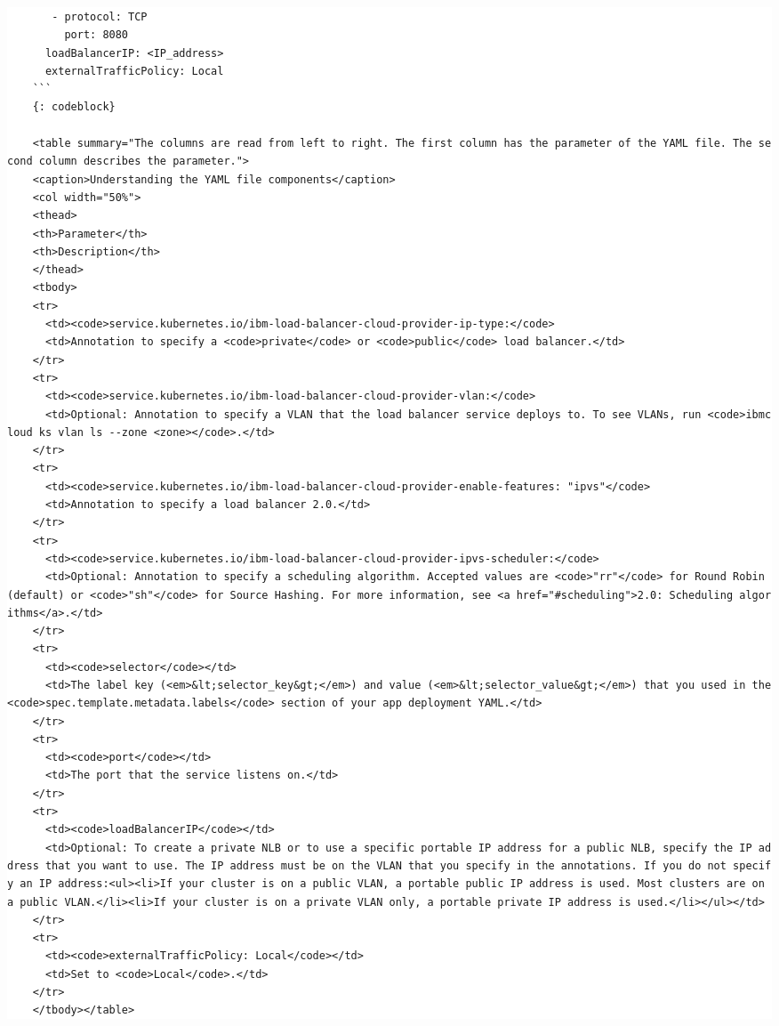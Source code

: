            - protocol: TCP
             port: 8080
          loadBalancerIP: <IP_address>
          externalTrafficPolicy: Local
        ```
        {: codeblock}

        <table summary="The columns are read from left to right. The first column has the parameter of the YAML file. The second column describes the parameter.">
        <caption>Understanding the YAML file components</caption>
        <col width="50%">
        <thead>
        <th>Parameter</th>
        <th>Description</th>
        </thead>
        <tbody>
        <tr>
          <td><code>service.kubernetes.io/ibm-load-balancer-cloud-provider-ip-type:</code>
          <td>Annotation to specify a <code>private</code> or <code>public</code> load balancer.</td>
        </tr>
        <tr>
          <td><code>service.kubernetes.io/ibm-load-balancer-cloud-provider-vlan:</code>
          <td>Optional: Annotation to specify a VLAN that the load balancer service deploys to. To see VLANs, run <code>ibmcloud ks vlan ls --zone <zone></code>.</td>
        </tr>
        <tr>
          <td><code>service.kubernetes.io/ibm-load-balancer-cloud-provider-enable-features: "ipvs"</code>
          <td>Annotation to specify a load balancer 2.0.</td>
        </tr>
        <tr>
          <td><code>service.kubernetes.io/ibm-load-balancer-cloud-provider-ipvs-scheduler:</code>
          <td>Optional: Annotation to specify a scheduling algorithm. Accepted values are <code>"rr"</code> for Round Robin (default) or <code>"sh"</code> for Source Hashing. For more information, see <a href="#scheduling">2.0: Scheduling algorithms</a>.</td>
        </tr>
        <tr>
          <td><code>selector</code></td>
          <td>The label key (<em>&lt;selector_key&gt;</em>) and value (<em>&lt;selector_value&gt;</em>) that you used in the <code>spec.template.metadata.labels</code> section of your app deployment YAML.</td>
        </tr>
        <tr>
          <td><code>port</code></td>
          <td>The port that the service listens on.</td>
        </tr>
        <tr>
          <td><code>loadBalancerIP</code></td>
          <td>Optional: To create a private NLB or to use a specific portable IP address for a public NLB, specify the IP address that you want to use. The IP address must be on the VLAN that you specify in the annotations. If you do not specify an IP address:<ul><li>If your cluster is on a public VLAN, a portable public IP address is used. Most clusters are on a public VLAN.</li><li>If your cluster is on a private VLAN only, a portable private IP address is used.</li></ul></td>
        </tr>
        <tr>
          <td><code>externalTrafficPolicy: Local</code></td>
          <td>Set to <code>Local</code>.</td>
        </tr>
        </tbody></table>
